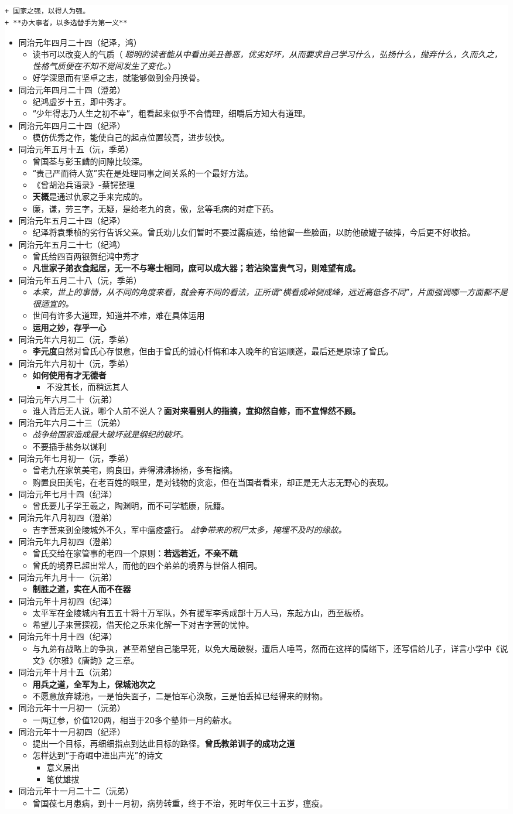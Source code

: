 	+ 国家之强，以得人为强。
	+ **办大事者，以多选替手为第一义**
+ 同治元年四月二十四（纪泽，鸿）
	+ 读书可以改变人的气质（ *聪明的读者能从中看出美丑善恶，优劣好坏，从而要求自己学习什么，弘扬什么，抛弃什么，久而久之，性格气质便在不知不觉间发生了变化。*）
	+ 好学深思而有坚卓之志，就能够做到金丹换骨。
+ 同治元年四月二十四（澄弟）
	+ 纪鸿虚岁十五，即中秀才。
	+ “少年得志乃人生之初不幸”，粗看起来似乎不合情理，细嚼后方知大有道理。
+ 同治元年四月二十四（纪泽）
	+ 模仿优秀之作，能使自己的起点位置较高，进步较快。
+ 同治元年五月十五（沅，季弟）
	+ 曾国荃与彭玉麟的间隙比较深。
	+ “责己严而待人宽”实在是处理同事之间关系的一个最好方法。
	+ 《曾胡治兵语录》-蔡锷整理
	+ **天概**是通过仇家之手来完成的。
	+ 廉，谦，劳三字，无疑，是给老九的贪，傲，怠等毛病的对症下药。
+ 同治元年五月二十四（纪泽）
	+ 纪泽将袁秉桢的劣行告诉父亲。曾氏劝儿女们暂时不要过露痕迹，给他留一些脸面，以防他破罐子破摔，今后更不好收拾。
+ 同治元年五月二十七（纪鸿）
	+ 曾氏给四百两银贺纪鸿中秀才
	+ **凡世家子弟衣食起居，无一不与寒士相同，庶可以成大器；若沾染富贵气习，则难望有成。**
+ 同治元年五月二十八（沅，季弟）
	+ *本来，世上的事情，从不同的角度来看，就会有不同的看法，正所谓“横看成岭侧成峰，远近高低各不同”，片面强调哪一方面都不是很适宜的。*
	+ 世间有许多大道理，知道并不难，难在具体运用
	+ **运用之妙，存乎一心**
+ 同治元年六月初二（沅，季弟）
	+ **李元度**自然对曾氏心存恨意，但由于曾氏的诚心忏悔和本入晚年的官运顺遂，最后还是原谅了曾氏。
+ 同治元年六月初十（沅，季弟）
	+ **如何使用有才无德者**
		+ 不没其长，而稍远其人
+ 同治元年六月二十（沅弟）
	+ 谁人背后无人说，哪个人前不说人？**面对来看别人的指摘，宜抑然自修，而不宜悍然不顾。**
+ 同治元年六月二十三（沅弟）
	+ *战争给国家造成最大破坏就是纲纪的破坏。*
	+ 不要插手盐务以谋利
+ 同治元年七月初一（沅，季弟）
	+ 曾老九在家筑美宅，购良田，弄得沸沸扬扬，多有指摘。
	+ 购置良田美宅，在老百姓的眼里，是对钱物的贪恋，但在当国者看来，却正是无大志无野心的表现。
+ 同治元年七月十四（纪泽）
	+ 曾氏要儿子学王羲之，陶渊明，而不可学嵇康，阮籍。
+ 同治元年八月初四（澄弟）
    + 吉字营来到金陵城外不久，军中瘟疫盛行。 *战争带来的积尸太多，掩埋不及时的缘故。*
+ 同治元年九月初四（澄弟）
	+ 曾氏交给在家管事的老四一个原则：**若远若近，不亲不疏**
	+ 曾氏的境界已超出常人，而他的四个弟弟的境界与世俗人相同。
+ 同治元年九月十一（沅弟）
	+ **制胜之道，实在人而不在器**
+ 同治元年十月初四（纪泽）
	+ 太平军在金陵城内有五五十将十万军队，外有援军李秀成部十万人马，东起方山，西至板桥。
	+ 希望儿子来营探视，借天伦之乐来化解一下对吉字营的忧忡。
+ 同治元年十月十四（纪泽）
	+ 与九弟有战略上的争执，甚至希望自己能早死，以免大局破裂，遭后人唾骂，然而在这样的情绪下，还写信给儿子，详言小学中《说文》《尔雅》《唐韵》之三章。
+ 同治元年十月十五（沅弟）
	+ **用兵之道，全军为上，保城池次之**
	+ 不愿意放弃城池，一是怕失面子，二是怕军心涣散，三是怕丢掉已经得来的财物。
+ 同治元年十一月初一（沅弟）
	+ 一两辽参，价值120两，相当于20多个塾师一月的薪水。
+ 同治元年十一月初四（纪泽）
	+ 提出一个目标，再细细指点到达此目标的路径。**曾氏教弟训子的成功之道**
	+ 怎样达到“于奇崛中进出声光”的诗文
		+ 意义层出
		+ 笔仗雄拔
+ 同治元年十一月二十二（沅弟）
	+ 曾国葆七月患病，到十一月初，病势转重，终于不治，死时年仅三十五岁，瘟疫。